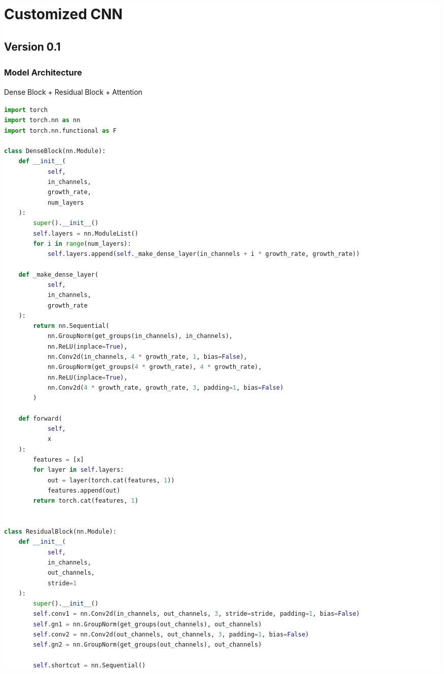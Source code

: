 # Customized CNN

## Version 0.1 
### Model Architecture
Dense Block + Residual Block + Attention
```python
import torch
import torch.nn as nn
import torch.nn.functional as F

class DenseBlock(nn.Module):
    def __init__(
            self,
            in_channels,
            growth_rate,
            num_layers
    ):
        super().__init__()
        self.layers = nn.ModuleList()
        for i in range(num_layers):
            self.layers.append(self._make_dense_layer(in_channels + i * growth_rate, growth_rate))

    def _make_dense_layer(
            self,
            in_channels,
            growth_rate
    ):
        return nn.Sequential(
            nn.GroupNorm(get_groups(in_channels), in_channels),
            nn.ReLU(inplace=True),
            nn.Conv2d(in_channels, 4 * growth_rate, 1, bias=False),
            nn.GroupNorm(get_groups(4 * growth_rate), 4 * growth_rate),
            nn.ReLU(inplace=True),
            nn.Conv2d(4 * growth_rate, growth_rate, 3, padding=1, bias=False)
        )

    def forward(
            self,
            x
    ):
        features = [x]
        for layer in self.layers:
            out = layer(torch.cat(features, 1))
            features.append(out)
        return torch.cat(features, 1)


class ResidualBlock(nn.Module):
    def __init__(
            self,
            in_channels,
            out_channels,
            stride=1
    ):
        super().__init__()
        self.conv1 = nn.Conv2d(in_channels, out_channels, 3, stride=stride, padding=1, bias=False)
        self.gn1 = nn.GroupNorm(get_groups(out_channels), out_channels)
        self.conv2 = nn.Conv2d(out_channels, out_channels, 3, padding=1, bias=False)
        self.gn2 = nn.GroupNorm(get_groups(out_channels), out_channels)

        self.shortcut = nn.Sequential()
```
